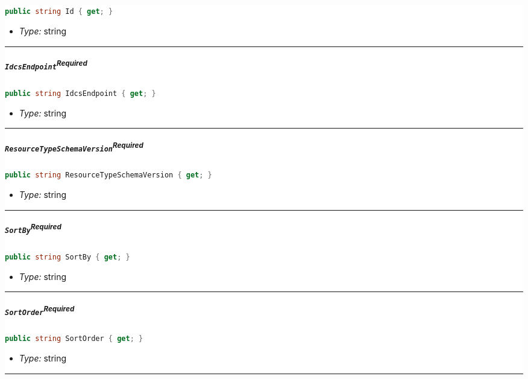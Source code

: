 ```csharp
public string Id { get; }
```

- *Type:* string

---

##### `IdcsEndpoint`<sup>Required</sup> <a name="IdcsEndpoint" id="rhizo-co-terraform-provider-oci.dataOciIdentityDomainsApprovalWorkflowAssignments.DataOciIdentityDomainsApprovalWorkflowAssignments.property.idcsEndpoint"></a>

```csharp
public string IdcsEndpoint { get; }
```

- *Type:* string

---

##### `ResourceTypeSchemaVersion`<sup>Required</sup> <a name="ResourceTypeSchemaVersion" id="rhizo-co-terraform-provider-oci.dataOciIdentityDomainsApprovalWorkflowAssignments.DataOciIdentityDomainsApprovalWorkflowAssignments.property.resourceTypeSchemaVersion"></a>

```csharp
public string ResourceTypeSchemaVersion { get; }
```

- *Type:* string

---

##### `SortBy`<sup>Required</sup> <a name="SortBy" id="rhizo-co-terraform-provider-oci.dataOciIdentityDomainsApprovalWorkflowAssignments.DataOciIdentityDomainsApprovalWorkflowAssignments.property.sortBy"></a>

```csharp
public string SortBy { get; }
```

- *Type:* string

---

##### `SortOrder`<sup>Required</sup> <a name="SortOrder" id="rhizo-co-terraform-provider-oci.dataOciIdentityDomainsApprovalWorkflowAssignments.DataOciIdentityDomainsApprovalWorkflowAssignments.property.sortOrder"></a>

```csharp
public string SortOrder { get; }
```

- *Type:* string

---